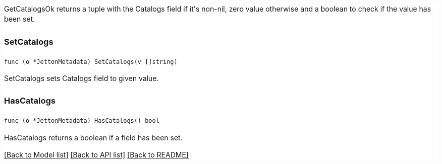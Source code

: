 GetCatalogsOk returns a tuple with the Catalogs field if it's non-nil, zero value otherwise
and a boolean to check if the value has been set.

### SetCatalogs

`func (o *JettonMetadata) SetCatalogs(v []string)`

SetCatalogs sets Catalogs field to given value.

### HasCatalogs

`func (o *JettonMetadata) HasCatalogs() bool`

HasCatalogs returns a boolean if a field has been set.


[[Back to Model list]](../README.md#documentation-for-models) [[Back to API list]](../README.md#documentation-for-api-endpoints) [[Back to README]](../README.md)



